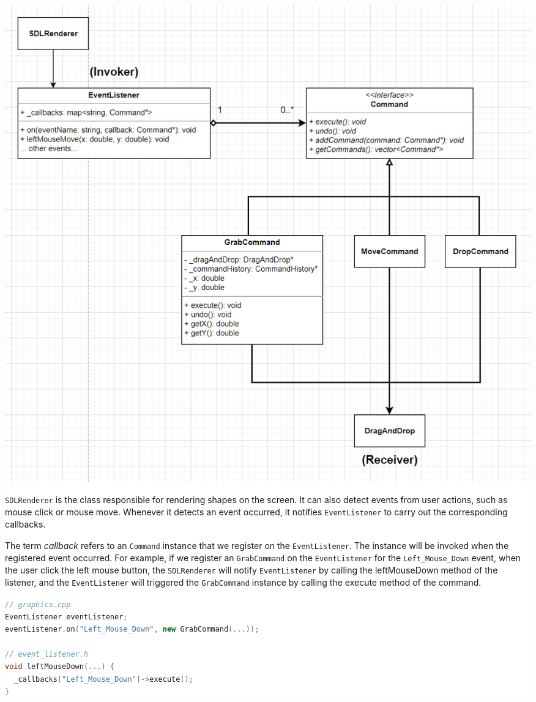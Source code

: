 ![Drag and drop class diagram](materials/DragAndDropClassDiagram.png)

`SDLRenderer` is the class responsible for rendering shapes on the screen. It can also detect events from user actions, such as mouse click or mouse move. Whenever it detects an event occurred, it notifies `EventListener` to carry out the corresponding callbacks.

The term *callback* refers to an `Command` instance that we register on the `EventListener`. The instance will be invoked when the registered event occurred.
For example, if we register an `GrabCommand` on the `EventListener` for the `Left_Mouse_Down` event, when the user click the left mouse button, the `SDLRenderer` will notify `EventListener` by calling the leftMouseDown method of the listener, and the `EventListener` will triggered the `GrabCommand` instance by calling the execute method of the command.
```c++
// graphics.cpp
EventListener eventListener;
eventListener.on("Left_Mouse_Down", new GrabCommand(...));

// event_listener.h
void leftMouseDown(...) {
  _callbacks["Left_Mouse_Down"]->execute();
}
```
